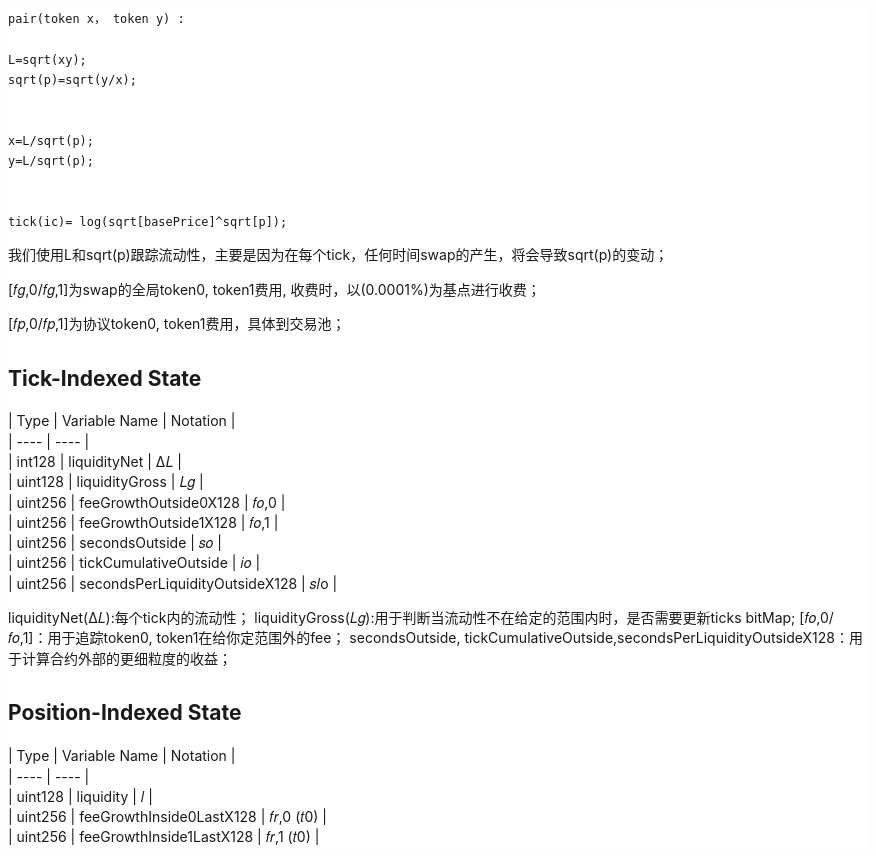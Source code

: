 ```
pair(token x， token y) :

L=sqrt(xy);     
sqrt(p)=sqrt(y/x);    


x=L/sqrt(p);    
y=L/sqrt(p);    


tick(ic)= log(sqrt[basePrice]^sqrt[p]);
 ```

我们使用L和sqrt(p)跟踪流动性，主要是因为在每个tick，任何时间swap的产生，将会导致sqrt(p)的变动；

[𝑓𝑔,0/𝑓𝑔,1]为swap的全局token0, token1费用, 收费时，以(0.0001%)为基点进行收费；


[𝑓𝑝,0/𝑓𝑝,1]为协议token0, token1费用，具体到交易池；




## Tick-Indexed State

| Type | Variable Name | Notation |  
|  ----  | ----  |   
| int128 | liquidityNet |  Δ𝐿 |   
| uint128 | liquidityGross | 𝐿𝑔 |  
| uint256 | feeGrowthOutside0X128 | 𝑓𝑜,0 |  
| uint256 | feeGrowthOutside1X128 | 𝑓𝑜,1 |  
| uint256 | secondsOutside | 𝑠𝑜 |  
| uint256 | tickCumulativeOutside | 𝑖𝑜 |  
| uint256 | secondsPerLiquidityOutsideX128 | 𝑠𝑙o |  

liquidityNet(Δ𝐿):每个tick内的流动性；
liquidityGross(𝐿𝑔):用于判断当流动性不在给定的范围内时，是否需要更新ticks bitMap;
 [𝑓𝑜,0/𝑓𝑜,1]：用于追踪token0, token1在给你定范围外的fee；
secondsOutside, tickCumulativeOutside,secondsPerLiquidityOutsideX128：用于计算合约外部的更细粒度的收益；


##  Position-Indexed State

| Type | Variable Name | Notation |  
|  ----  | ----  |     
| uint128  | liquidity | 𝑙 |   
| uint256  | feeGrowthInside0LastX128 | 𝑓𝑟,0 (𝑡0) |   
| uint256  | feeGrowthInside1LastX128  | 𝑓𝑟,1 (𝑡0) |   
